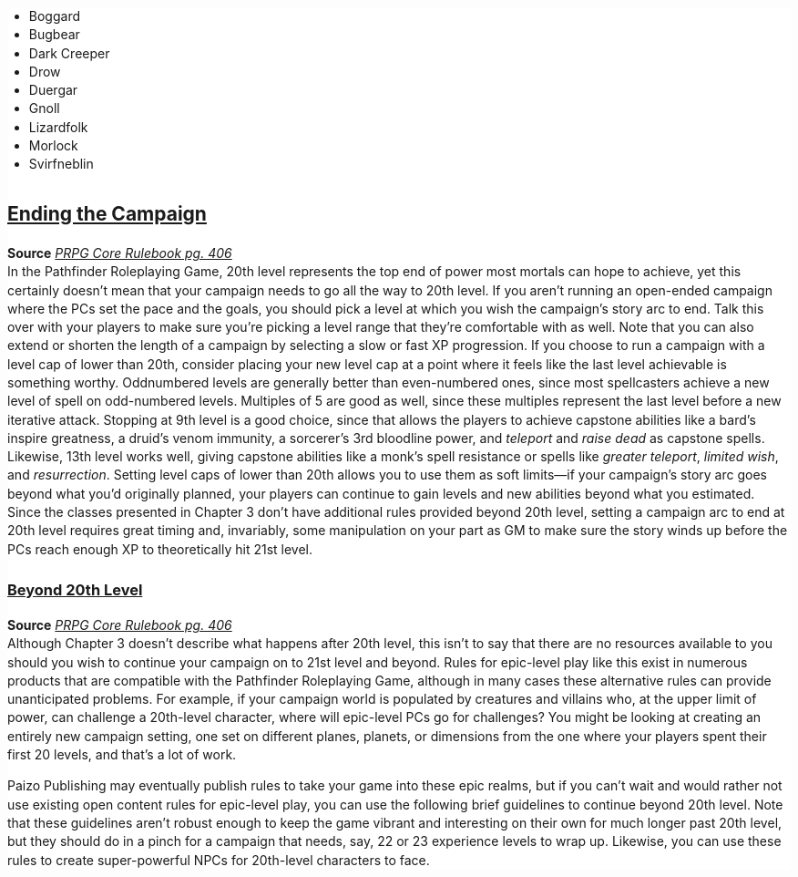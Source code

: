 -   Boggard
-   Bugbear
-   Dark Creeper
-   Drow
-   Duergar
-   Gnoll
-   Lizardfolk
-   Morlock
-   Svirfneblin

  

## [Ending the Campaign](https://aonprd.com/Rules.aspx?ID=261)

**Source** [_PRPG Core Rulebook pg. 406_](http://paizo.com/pathfinderRPG/v5748btpy88yj)  
In the Pathfinder Roleplaying Game, 20th level represents the top end of power most mortals can hope to achieve, yet this certainly doesn’t mean that your campaign needs to go all the way to 20th level. If you aren’t running an open-ended campaign where the PCs set the pace and the goals, you should pick a level at which you wish the campaign’s story arc to end. Talk this over with your players to make sure you’re picking a level range that they’re comfortable with as well. Note that you can also extend or shorten the length of a campaign by selecting a slow or fast XP progression. If you choose to run a campaign with a level cap of lower than 20th, consider placing your new level cap at a point where it feels like the last level achievable is something worthy. Oddnumbered levels are generally better than even-numbered ones, since most spellcasters achieve a new level of spell on odd-numbered levels. Multiples of 5 are good as well, since these multiples represent the last level before a new iterative attack. Stopping at 9th level is a good choice, since that allows the players to achieve capstone abilities like a bard’s inspire greatness, a druid’s venom immunity, a sorcerer’s 3rd bloodline power, and _teleport_ and _raise dead_ as capstone spells. Likewise, 13th level works well, giving capstone abilities like a monk’s spell resistance or spells like _greater teleport_, _limited wish_, and _resurrection_. Setting level caps of lower than 20th allows you to use them as soft limits—if your campaign’s story arc goes beyond what you’d originally planned, your players can continue to gain levels and new abilities beyond what you estimated. Since the classes presented in Chapter 3 don’t have additional rules provided beyond 20th level, setting a campaign arc to end at 20th level requires great timing and, invariably, some manipulation on your part as GM to make sure the story winds up before the PCs reach enough XP to theoretically hit 21st level.

### [Beyond 20th Level](https://aonprd.com/Rules.aspx?ID=262)

**Source** [_PRPG Core Rulebook pg. 406_](http://paizo.com/pathfinderRPG/v5748btpy88yj)  
Although Chapter 3 doesn’t describe what happens after 20th level, this isn’t to say that there are no resources available to you should you wish to continue your campaign on to 21st level and beyond. Rules for epic-level play like this exist in numerous products that are compatible with the Pathfinder Roleplaying Game, although in many cases these alternative rules can provide unanticipated problems. For example, if your campaign world is populated by creatures and villains who, at the upper limit of power, can challenge a 20th-level character, where will epic-level PCs go for challenges? You might be looking at creating an entirely new campaign setting, one set on different planes, planets, or dimensions from the one where your players spent their first 20 levels, and that’s a lot of work.

Paizo Publishing may eventually publish rules to take your game into these epic realms, but if you can’t wait and would rather not use existing open content rules for epic-level play, you can use the following brief guidelines to continue beyond 20th level. Note that these guidelines aren’t robust enough to keep the game vibrant and interesting on their own for much longer past 20th level, but they should do in a pinch for a campaign that needs, say, 22 or 23 experience levels to wrap up. Likewise, you can use these rules to create super-powerful NPCs for 20th-level characters to face.
